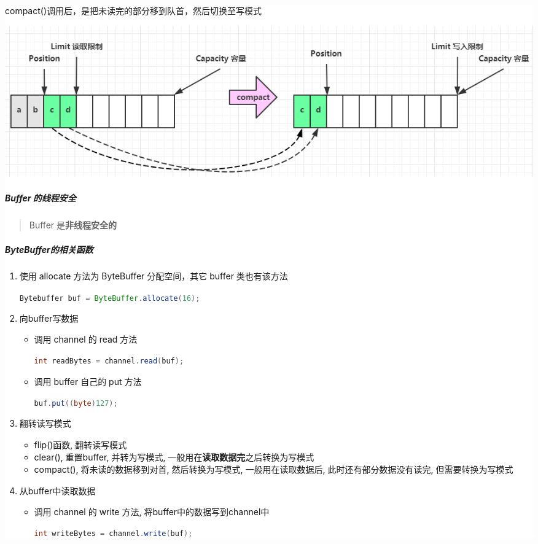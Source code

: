 compact()调用后，是把未读完的部分移到队首，然后切换至写模式

![](img/Netty02-入门/0022.png)

##### Buffer 的线程安全

> Buffer 是**非线程安全的**



##### ByteBuffer的相关函数

1. 使用 allocate 方法为 ByteBuffer 分配空间，其它 buffer 类也有该方法

   ~~~java
   Bytebuffer buf = ByteBuffer.allocate(16);
   ~~~

2. 向buffer写数据

   * 调用 channel 的 read 方法

     ~~~java
     int readBytes = channel.read(buf);
     ~~~

   * 调用 buffer 自己的 put 方法

     ~~~java
     buf.put((byte)127);
     ~~~

3. 翻转读写模式

   - flip()函数, 翻转读写模式
   - clear(), 重置buffer, 并转为写模式,  一般用在**读取数据完**之后转换为写模式
   - compact(), 将未读的数据移到对首, 然后转换为写模式, 一般用在读取数据后, 此时还有部分数据没有读完, 但需要转换为写模式

4. 从buffer中读取数据

   * 调用 channel 的 write 方法, 将buffer中的数据写到channel中

     ~~~java
     int writeBytes = channel.write(buf);
     ~~~
